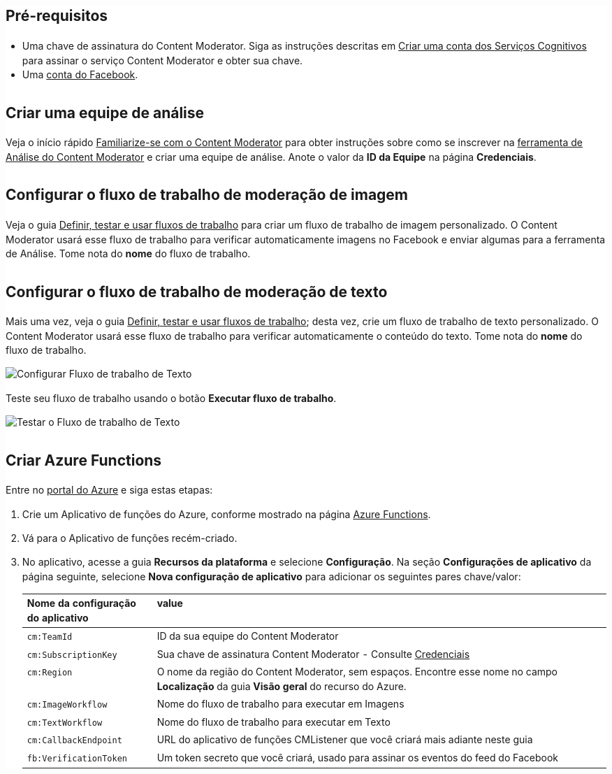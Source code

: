 ## <a name="prerequisites"></a>Pré-requisitos

- Uma chave de assinatura do Content Moderator. Siga as instruções descritas em [Criar uma conta dos Serviços Cognitivos](../cognitive-services-apis-create-account.md) para assinar o serviço Content Moderator e obter sua chave.
- Uma [conta do Facebook](https://www.facebook.com/).

## <a name="create-a-review-team"></a>Criar uma equipe de análise

Veja o início rápido [Familiarize-se com o Content Moderator](quick-start.md) para obter instruções sobre como se inscrever na [ferramenta de Análise do Content Moderator](https://contentmoderator.cognitive.microsoft.com/) e criar uma equipe de análise. Anote o valor da **ID da Equipe** na página **Credenciais**.

## <a name="configure-image-moderation-workflow"></a>Configurar o fluxo de trabalho de moderação de imagem

Veja o guia [Definir, testar e usar fluxos de trabalho](review-tool-user-guide/workflows.md) para criar um fluxo de trabalho de imagem personalizado. O Content Moderator usará esse fluxo de trabalho para verificar automaticamente imagens no Facebook e enviar algumas para a ferramenta de Análise. Tome nota do **nome** do fluxo de trabalho.

## <a name="configure-text-moderation-workflow"></a>Configurar o fluxo de trabalho de moderação de texto

Mais uma vez, veja o guia [Definir, testar e usar fluxos de trabalho](review-tool-user-guide/workflows.md); desta vez, crie um fluxo de trabalho de texto personalizado. O Content Moderator usará esse fluxo de trabalho para verificar automaticamente o conteúdo do texto. Tome nota do **nome** do fluxo de trabalho.

![Configurar Fluxo de trabalho de Texto](images/text-workflow-configure.PNG)

Teste seu fluxo de trabalho usando o botão **Executar fluxo de trabalho**.

![Testar o Fluxo de trabalho de Texto](images/text-workflow-test.PNG)

## <a name="create-azure-functions"></a>Criar Azure Functions

Entre no [portal do Azure](https://portal.azure.com/) e siga estas etapas:

1. Crie um Aplicativo de funções do Azure, conforme mostrado na página [Azure Functions](../../azure-functions/functions-create-function-app-portal.md).
1. Vá para o Aplicativo de funções recém-criado.
1. No aplicativo, acesse a guia **Recursos da plataforma** e selecione **Configuração**. Na seção **Configurações de aplicativo** da página seguinte, selecione **Nova configuração de aplicativo** para adicionar os seguintes pares chave/valor:
    
    | Nome da configuração do aplicativo | value   | 
    | -------------------- |-------------|
    | `cm:TeamId`   | ID da sua equipe do Content Moderator  | 
    | `cm:SubscriptionKey` | Sua chave de assinatura Content Moderator - Consulte [Credenciais](./review-tool-user-guide/configure.md#credentials) |
    | `cm:Region` | O nome da região do Content Moderator, sem espaços. Encontre esse nome no campo **Localização** da guia **Visão geral** do recurso do Azure.|
    | `cm:ImageWorkflow` | Nome do fluxo de trabalho para executar em Imagens |
    | `cm:TextWorkflow` | Nome do fluxo de trabalho para executar em Texto |
    | `cm:CallbackEndpoint` | URL do aplicativo de funções CMListener que você criará mais adiante neste guia |
    | `fb:VerificationToken` | Um token secreto que você criará, usado para assinar os eventos do feed do Facebook |